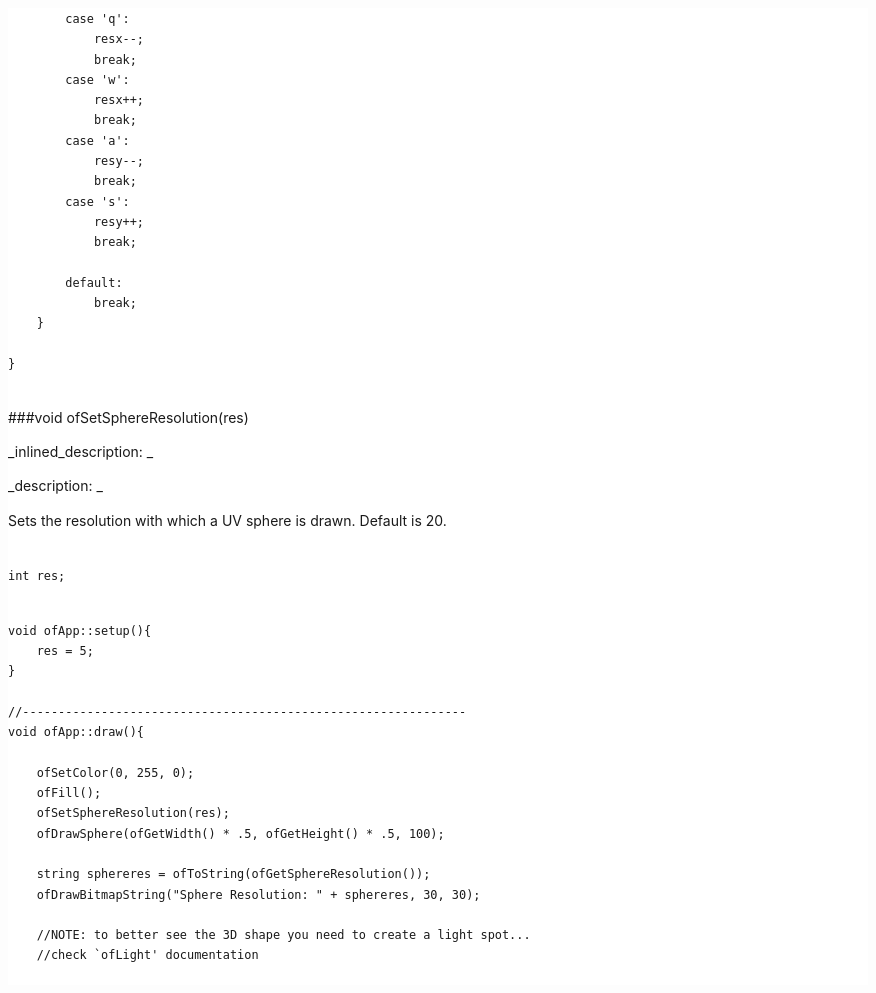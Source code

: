~~~~{.cpp}
        case 'q':
            resx--;
            break;
        case 'w':
            resx++;
            break;
        case 'a':
            resy--;
            break;
        case 's':
            resy++;
            break;
            
        default:
            break;
    }

}


~~~~








###void ofSetSphereResolution(res)



_inlined_description: _







_description: _

Sets the resolution with which a UV sphere is drawn. Default is 20. 

~~~~{.h}

int res;

~~~~


~~~~{.cpp}

void ofApp::setup(){
    res = 5;
}

//--------------------------------------------------------------
void ofApp::draw(){
    
	ofSetColor(0, 255, 0);
    ofFill();
    ofSetSphereResolution(res);
    ofDrawSphere(ofGetWidth() * .5, ofGetHeight() * .5, 100);
    
    string sphereres = ofToString(ofGetSphereResolution());
    ofDrawBitmapString("Sphere Resolution: " + sphereres, 30, 30);
                       
    //NOTE: to better see the 3D shape you need to create a light spot...
    //check `ofLight' documentation
    

~~~~